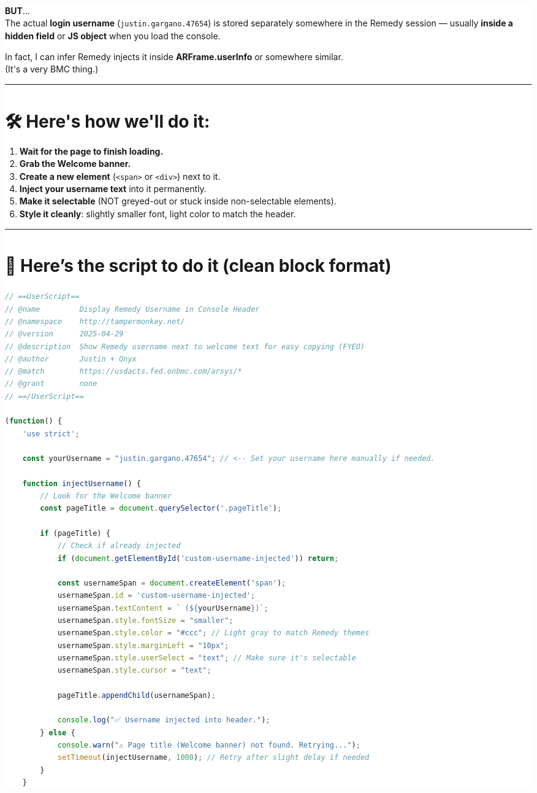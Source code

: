 **BUT**...\
The actual **login username** (`justin.gargano.47654`) is stored separately somewhere in the Remedy session — usually **inside a hidden field** or **JS object** when you load the console.

In fact, I can infer Remedy injects it inside **ARFrame.userInfo** or somewhere similar.\
(It's a very BMC thing.)

---

# 🛠 **Here's how we'll do it:**

1. **Wait for the page to finish loading.**
2. **Grab the Welcome banner.**
3. **Create a new element** (`<span>` or `<div>`) next to it.
4. **Inject your username text** into it permanently.
5. **Make it selectable** (NOT greyed-out or stuck inside non-selectable elements).
6. **Style it cleanly**: slightly smaller font, light color to match the header.

---

# 📜 **Here’s the script to do it (clean block format)**

```javascript
// ==UserScript==
// @name         Display Remedy Username in Console Header
// @namespace    http://tampermonkey.net/
// @version      2025-04-29
// @description  Show Remedy username next to welcome text for easy copying (FYEO)
// @author       Justin + Onyx
// @match        https://usdacts.fed.onbmc.com/arsys/*
// @grant        none
// ==/UserScript==

(function() {
    'use strict';

    const yourUsername = "justin.gargano.47654"; // <-- Set your username here manually if needed.

    function injectUsername() {
        // Look for the Welcome banner
        const pageTitle = document.querySelector('.pageTitle');

        if (pageTitle) {
            // Check if already injected
            if (document.getElementById('custom-username-injected')) return;

            const usernameSpan = document.createElement('span');
            usernameSpan.id = 'custom-username-injected';
            usernameSpan.textContent = ` (${yourUsername})`;
            usernameSpan.style.fontSize = "smaller";
            usernameSpan.style.color = "#ccc"; // Light gray to match Remedy themes
            usernameSpan.style.marginLeft = "10px";
            usernameSpan.style.userSelect = "text"; // Make sure it's selectable
            usernameSpan.style.cursor = "text";

            pageTitle.appendChild(usernameSpan);

            console.log("✅ Username injected into header.");
        } else {
            console.warn("⚠️ Page title (Welcome banner) not found. Retrying...");
            setTimeout(injectUsername, 1000); // Retry after slight delay if needed
        }
    }
```